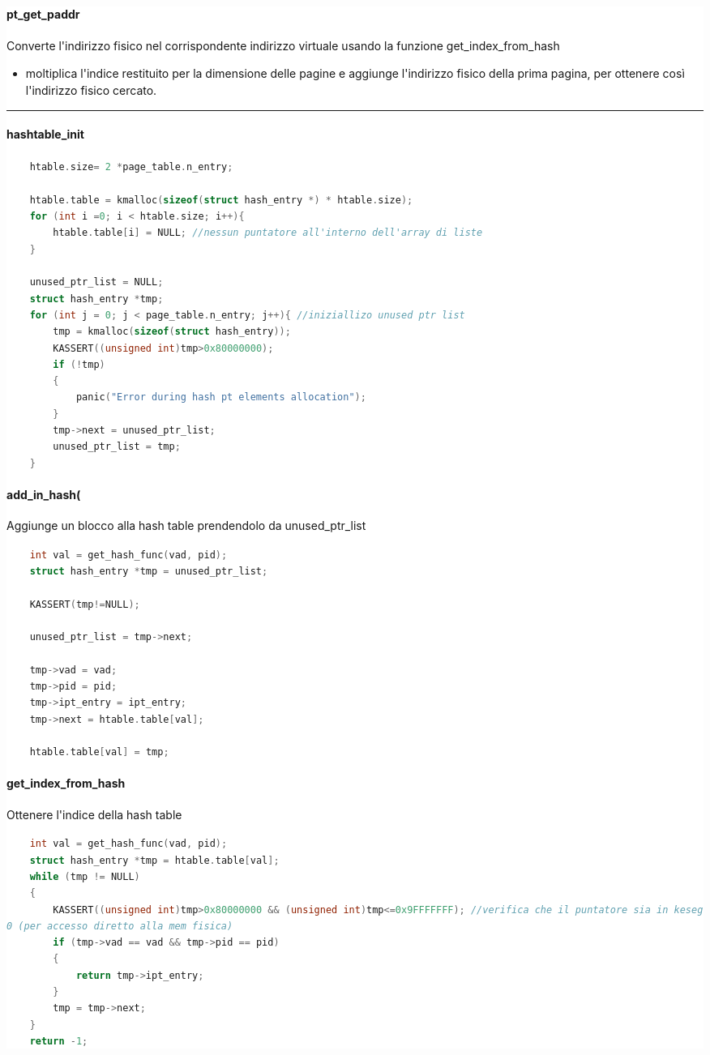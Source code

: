 #### pt_get_paddr
Converte l'indirizzo fisico nel corrispondente indirizzo virtuale usando la funzione get_index_from_hash
- moltiplica l'indice restituito per la dimensione delle pagine e aggiunge l'indirizzo fisico della prima pagina, per ottenere così l'indirizzo fisico cercato.


---
#### hashtable_init
```c
    htable.size= 2 *page_table.n_entry;

    htable.table = kmalloc(sizeof(struct hash_entry *) * htable.size);
    for (int i =0; i < htable.size; i++){
        htable.table[i] = NULL; //nessun puntatore all'interno dell'array di liste
    }

    unused_ptr_list = NULL;
    struct hash_entry *tmp;
    for (int j = 0; j < page_table.n_entry; j++){ //iniziallizo unused ptr list
        tmp = kmalloc(sizeof(struct hash_entry));
        KASSERT((unsigned int)tmp>0x80000000);
        if (!tmp)
        {
            panic("Error during hash pt elements allocation");
        }
        tmp->next = unused_ptr_list;
        unused_ptr_list = tmp;
    } 
```

#### add_in_hash(
Aggiunge un blocco alla hash table prendendolo da unused_ptr_list
```c
    int val = get_hash_func(vad, pid);
    struct hash_entry *tmp = unused_ptr_list;
    
    KASSERT(tmp!=NULL);

    unused_ptr_list = tmp->next;

    tmp->vad = vad;
    tmp->pid = pid;
    tmp->ipt_entry = ipt_entry;
    tmp->next = htable.table[val];

    htable.table[val] = tmp;
```

#### get_index_from_hash
Ottenere l'indice della hash table
```c
    int val = get_hash_func(vad, pid);
    struct hash_entry *tmp = htable.table[val];
    while (tmp != NULL)
    {
        KASSERT((unsigned int)tmp>0x80000000 && (unsigned int)tmp<=0x9FFFFFFF); //verifica che il puntatore sia in keseg0 (per accesso diretto alla mem fisica)
        if (tmp->vad == vad && tmp->pid == pid)
        {
            return tmp->ipt_entry;
        }
        tmp = tmp->next;
    }
    return -1;
```